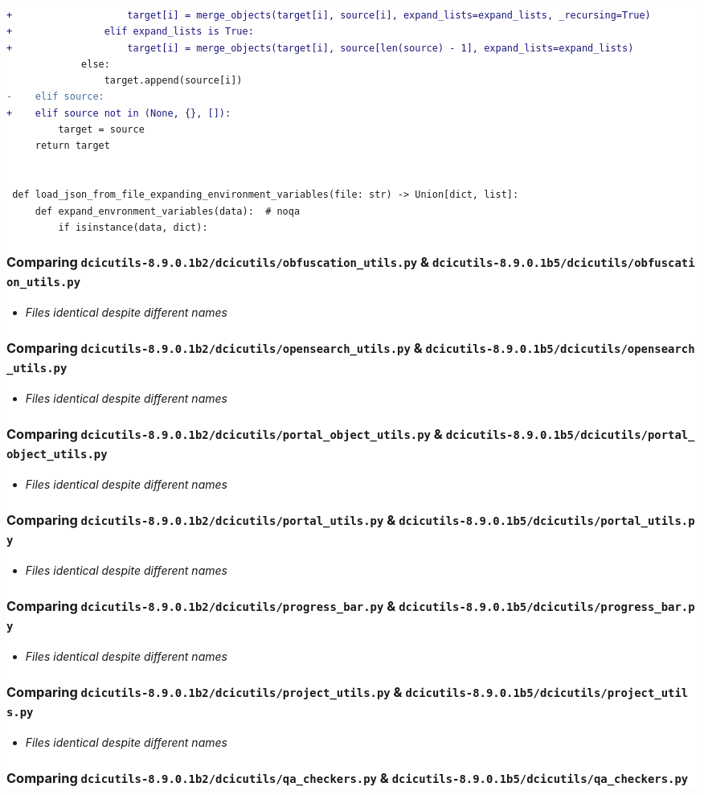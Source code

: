 ```diff
+                    target[i] = merge_objects(target[i], source[i], expand_lists=expand_lists, _recursing=True)
+                elif expand_lists is True:
+                    target[i] = merge_objects(target[i], source[len(source) - 1], expand_lists=expand_lists)
             else:
                 target.append(source[i])
-    elif source:
+    elif source not in (None, {}, []):
         target = source
     return target
 
 
 def load_json_from_file_expanding_environment_variables(file: str) -> Union[dict, list]:
     def expand_envronment_variables(data):  # noqa
         if isinstance(data, dict):
```

### Comparing `dcicutils-8.9.0.1b2/dcicutils/obfuscation_utils.py` & `dcicutils-8.9.0.1b5/dcicutils/obfuscation_utils.py`

 * *Files identical despite different names*

### Comparing `dcicutils-8.9.0.1b2/dcicutils/opensearch_utils.py` & `dcicutils-8.9.0.1b5/dcicutils/opensearch_utils.py`

 * *Files identical despite different names*

### Comparing `dcicutils-8.9.0.1b2/dcicutils/portal_object_utils.py` & `dcicutils-8.9.0.1b5/dcicutils/portal_object_utils.py`

 * *Files identical despite different names*

### Comparing `dcicutils-8.9.0.1b2/dcicutils/portal_utils.py` & `dcicutils-8.9.0.1b5/dcicutils/portal_utils.py`

 * *Files identical despite different names*

### Comparing `dcicutils-8.9.0.1b2/dcicutils/progress_bar.py` & `dcicutils-8.9.0.1b5/dcicutils/progress_bar.py`

 * *Files identical despite different names*

### Comparing `dcicutils-8.9.0.1b2/dcicutils/project_utils.py` & `dcicutils-8.9.0.1b5/dcicutils/project_utils.py`

 * *Files identical despite different names*

### Comparing `dcicutils-8.9.0.1b2/dcicutils/qa_checkers.py` & `dcicutils-8.9.0.1b5/dcicutils/qa_checkers.py`
